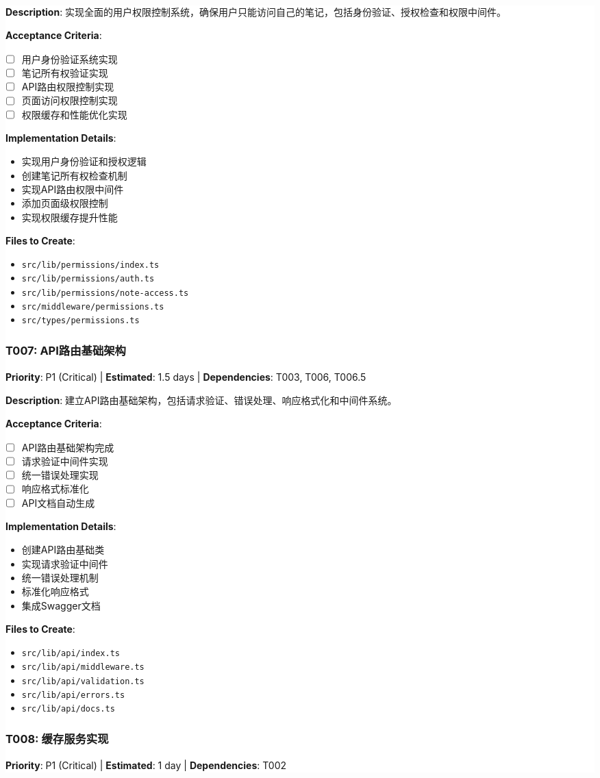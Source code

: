 **Description**:
实现全面的用户权限控制系统，确保用户只能访问自己的笔记，包括身份验证、授权检查和权限中间件。

**Acceptance Criteria**:
- [ ] 用户身份验证系统实现
- [ ] 笔记所有权验证实现
- [ ] API路由权限控制实现
- [ ] 页面访问权限控制实现
- [ ] 权限缓存和性能优化实现

**Implementation Details**:
- 实现用户身份验证和授权逻辑
- 创建笔记所有权检查机制
- 实现API路由权限中间件
- 添加页面级权限控制
- 实现权限缓存提升性能

**Files to Create**:
- `src/lib/permissions/index.ts`
- `src/lib/permissions/auth.ts`
- `src/lib/permissions/note-access.ts`
- `src/middleware/permissions.ts`
- `src/types/permissions.ts`

### T007: API路由基础架构
**Priority**: P1 (Critical) | **Estimated**: 1.5 days | **Dependencies**: T003, T006, T006.5

**Description**:
建立API路由基础架构，包括请求验证、错误处理、响应格式化和中间件系统。

**Acceptance Criteria**:
- [ ] API路由基础架构完成
- [ ] 请求验证中间件实现
- [ ] 统一错误处理实现
- [ ] 响应格式标准化
- [ ] API文档自动生成

**Implementation Details**:
- 创建API路由基础类
- 实现请求验证中间件
- 统一错误处理机制
- 标准化响应格式
- 集成Swagger文档

**Files to Create**:
- `src/lib/api/index.ts`
- `src/lib/api/middleware.ts`
- `src/lib/api/validation.ts`
- `src/lib/api/errors.ts`
- `src/lib/api/docs.ts`

### T008: 缓存服务实现
**Priority**: P1 (Critical) | **Estimated**: 1 day | **Dependencies**: T002
